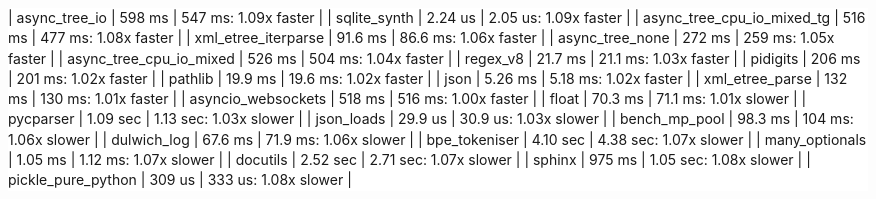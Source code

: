 | async_tree_io              | 598 ms                                                                                                          | 547 ms: 1.09x faster                                                                                                  |
| sqlite_synth               | 2.24 us                                                                                                         | 2.05 us: 1.09x faster                                                                                                 |
| async_tree_cpu_io_mixed_tg | 516 ms                                                                                                          | 477 ms: 1.08x faster                                                                                                  |
| xml_etree_iterparse        | 91.6 ms                                                                                                         | 86.6 ms: 1.06x faster                                                                                                 |
| async_tree_none            | 272 ms                                                                                                          | 259 ms: 1.05x faster                                                                                                  |
| async_tree_cpu_io_mixed    | 526 ms                                                                                                          | 504 ms: 1.04x faster                                                                                                  |
| regex_v8                   | 21.7 ms                                                                                                         | 21.1 ms: 1.03x faster                                                                                                 |
| pidigits                   | 206 ms                                                                                                          | 201 ms: 1.02x faster                                                                                                  |
| pathlib                    | 19.9 ms                                                                                                         | 19.6 ms: 1.02x faster                                                                                                 |
| json                       | 5.26 ms                                                                                                         | 5.18 ms: 1.02x faster                                                                                                 |
| xml_etree_parse            | 132 ms                                                                                                          | 130 ms: 1.01x faster                                                                                                  |
| asyncio_websockets         | 518 ms                                                                                                          | 516 ms: 1.00x faster                                                                                                  |
| float                      | 70.3 ms                                                                                                         | 71.1 ms: 1.01x slower                                                                                                 |
| pycparser                  | 1.09 sec                                                                                                        | 1.13 sec: 1.03x slower                                                                                                |
| json_loads                 | 29.9 us                                                                                                         | 30.9 us: 1.03x slower                                                                                                 |
| bench_mp_pool              | 98.3 ms                                                                                                         | 104 ms: 1.06x slower                                                                                                  |
| dulwich_log                | 67.6 ms                                                                                                         | 71.9 ms: 1.06x slower                                                                                                 |
| bpe_tokeniser              | 4.10 sec                                                                                                        | 4.38 sec: 1.07x slower                                                                                                |
| many_optionals             | 1.05 ms                                                                                                         | 1.12 ms: 1.07x slower                                                                                                 |
| docutils                   | 2.52 sec                                                                                                        | 2.71 sec: 1.07x slower                                                                                                |
| sphinx                     | 975 ms                                                                                                          | 1.05 sec: 1.08x slower                                                                                                |
| pickle_pure_python         | 309 us                                                                                                          | 333 us: 1.08x slower                                                                                                  |